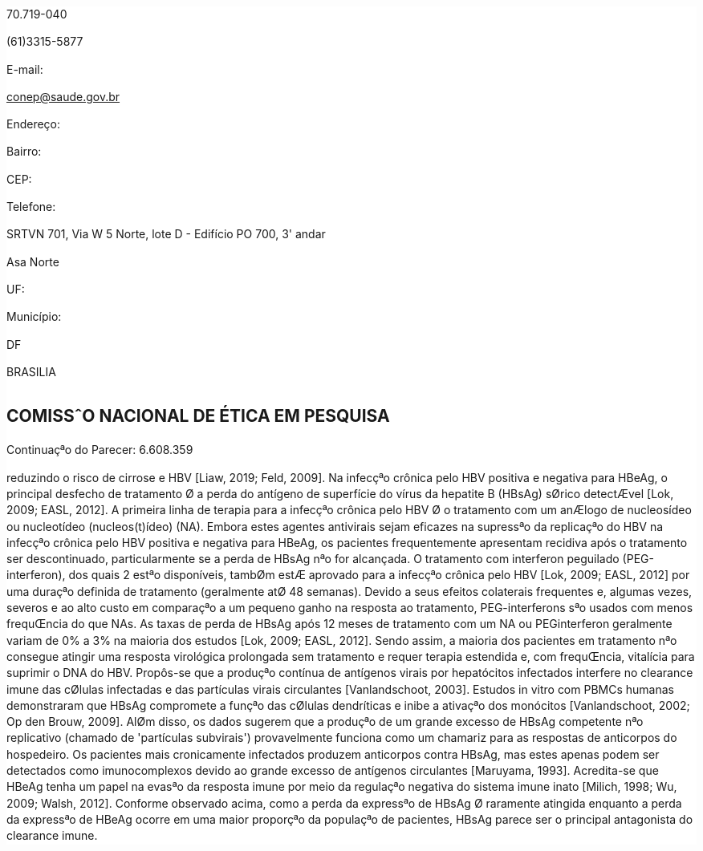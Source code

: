 70.719-040

(61)3315-5877

E-mail:

conep@saude.gov.br

Endereço:

Bairro:

CEP:

Telefone:

SRTVN 701, Via W 5 Norte, lote D - Edifício PO 700, 3' andar

Asa Norte

UF:

Município:

DF

BRASILIA

## COMISSˆO NACIONAL DE ÉTICA EM PESQUISA



Continuaçªo do Parecer: 6.608.359

reduzindo o risco de cirrose e HBV [Liaw, 2019; Feld, 2009]. Na infecçªo crônica pelo HBV positiva e negativa para HBeAg, o principal desfecho de tratamento Ø a perda do antígeno de superfície do vírus da hepatite B (HBsAg) sØrico detectÆvel [Lok, 2009; EASL, 2012]. A primeira linha de terapia para a infecçªo crônica pelo HBV Ø o tratamento com um anÆlogo de nucleosídeo ou nucleotídeo (nucleos(t)ídeo) (NA). Embora estes agentes antivirais sejam eficazes na supressªo da replicaçªo do HBV na infecçªo crônica pelo HBV positiva e negativa para HBeAg, os pacientes frequentemente apresentam recidiva após o tratamento ser descontinuado, particularmente se a perda de HBsAg nªo for alcançada. O tratamento com interferon peguilado (PEG-interferon), dos quais 2 estªo disponíveis, tambØm estÆ aprovado para a infecçªo crônica pelo HBV [Lok, 2009; EASL, 2012] por uma duraçªo definida de tratamento (geralmente atØ 48 semanas). Devido a seus efeitos colaterais frequentes e, algumas vezes, severos e ao alto custo em comparaçªo a um pequeno ganho na resposta ao tratamento, PEG-interferons sªo usados com menos frequŒncia do que NAs. As taxas de perda de HBsAg após 12 meses de tratamento com um NA ou PEGinterferon geralmente variam de 0% a 3% na maioria dos estudos [Lok, 2009; EASL, 2012]. Sendo assim, a maioria dos pacientes em tratamento nªo consegue atingir uma resposta virológica prolongada sem tratamento e requer terapia estendida e, com frequŒncia, vitalícia para suprimir o DNA do HBV. Propôs-se que a produçªo contínua de antígenos virais por hepatócitos infectados interfere no clearance imune das cØlulas infectadas e das partículas virais circulantes [Vanlandschoot, 2003]. Estudos in vitro com PBMCs humanas demonstraram que HBsAg compromete a funçªo das cØlulas dendríticas e inibe a ativaçªo dos monócitos [Vanlandschoot, 2002; Op den Brouw, 2009]. AlØm disso, os dados sugerem que a produçªo de um  grande  excesso  de  HBsAg  competente  nªo  replicativo  (chamado  de  'partículas  subvirais') provavelmente funciona como um chamariz para as respostas de anticorpos do hospedeiro. Os pacientes mais cronicamente infectados produzem anticorpos contra HBsAg, mas estes apenas podem ser detectados como imunocomplexos devido ao grande excesso de antígenos circulantes [Maruyama, 1993]. Acredita-se que HBeAg tenha um papel na evasªo da resposta imune por meio da regulaçªo negativa do sistema imune inato [Milich, 1998; Wu, 2009; Walsh, 2012]. Conforme observado acima, como a perda da expressªo de HBsAg Ø raramente atingida enquanto a perda da expressªo de HBeAg ocorre em uma maior proporçªo da populaçªo de pacientes, HBsAg parece ser o principal antagonista do clearance imune.
